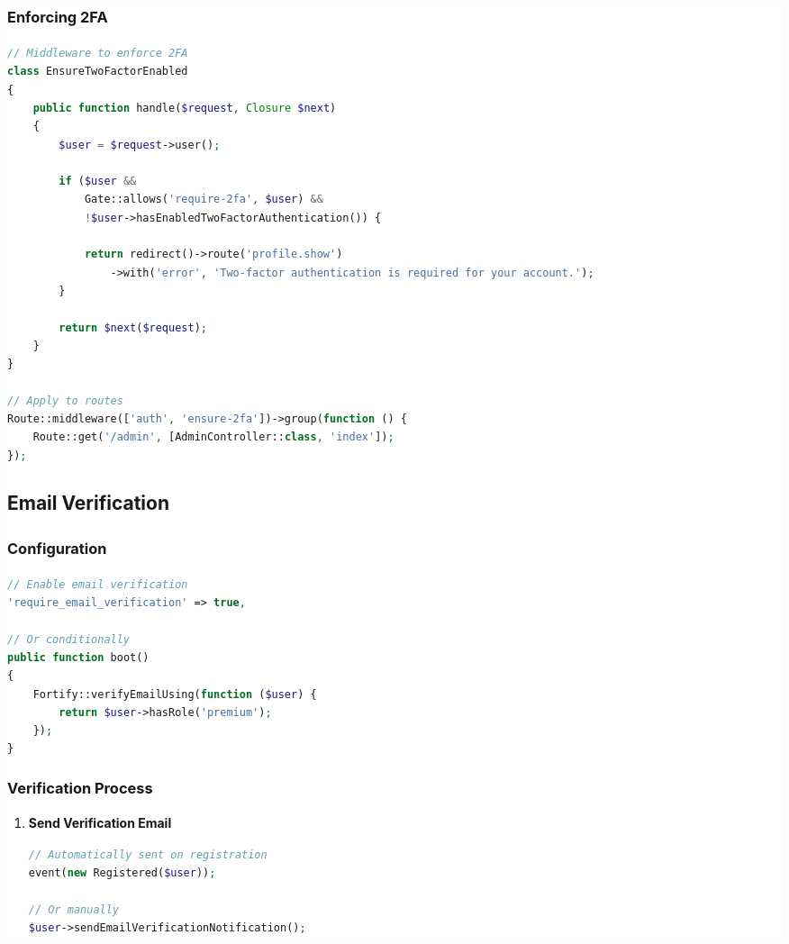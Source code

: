 ```php
```

### Enforcing 2FA

```php
// Middleware to enforce 2FA
class EnsureTwoFactorEnabled
{
    public function handle($request, Closure $next)
    {
        $user = $request->user();
        
        if ($user && 
            Gate::allows('require-2fa', $user) && 
            !$user->hasEnabledTwoFactorAuthentication()) {
            
            return redirect()->route('profile.show')
                ->with('error', 'Two-factor authentication is required for your account.');
        }
        
        return $next($request);
    }
}

// Apply to routes
Route::middleware(['auth', 'ensure-2fa'])->group(function () {
    Route::get('/admin', [AdminController::class, 'index']);
});
```

## Email Verification

### Configuration

```php
// Enable email verification
'require_email_verification' => true,

// Or conditionally
public function boot()
{
    Fortify::verifyEmailUsing(function ($user) {
        return $user->hasRole('premium');
    });
}
```

### Verification Process

1. **Send Verification Email**
   ```php
   // Automatically sent on registration
   event(new Registered($user));
   
   // Or manually
   $user->sendEmailVerificationNotification();
   ```
